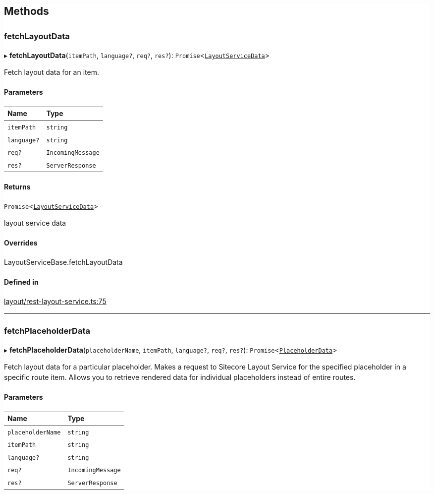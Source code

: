 ## Methods

### fetchLayoutData

▸ **fetchLayoutData**(`itemPath`, `language?`, `req?`, `res?`): `Promise`<[`LayoutServiceData`](../interfaces/layout.LayoutServiceData.md)\>

Fetch layout data for an item.

#### Parameters

| Name | Type |
| :------ | :------ |
| `itemPath` | `string` |
| `language?` | `string` |
| `req?` | `IncomingMessage` |
| `res?` | `ServerResponse` |

#### Returns

`Promise`<[`LayoutServiceData`](../interfaces/layout.LayoutServiceData.md)\>

layout service data

#### Overrides

LayoutServiceBase.fetchLayoutData

#### Defined in

[layout/rest-layout-service.ts:75](https://github.com/Sitecore/jss/blob/3d7cb1a8/packages/sitecore-jss/src/layout/rest-layout-service.ts#L75)

___

### fetchPlaceholderData

▸ **fetchPlaceholderData**(`placeholderName`, `itemPath`, `language?`, `req?`, `res?`): `Promise`<[`PlaceholderData`](../interfaces/layout.PlaceholderData.md)\>

Fetch layout data for a particular placeholder.
Makes a request to Sitecore Layout Service for the specified placeholder in
a specific route item. Allows you to retrieve rendered data for individual placeholders instead of entire routes.

#### Parameters

| Name | Type |
| :------ | :------ |
| `placeholderName` | `string` |
| `itemPath` | `string` |
| `language?` | `string` |
| `req?` | `IncomingMessage` |
| `res?` | `ServerResponse` |
